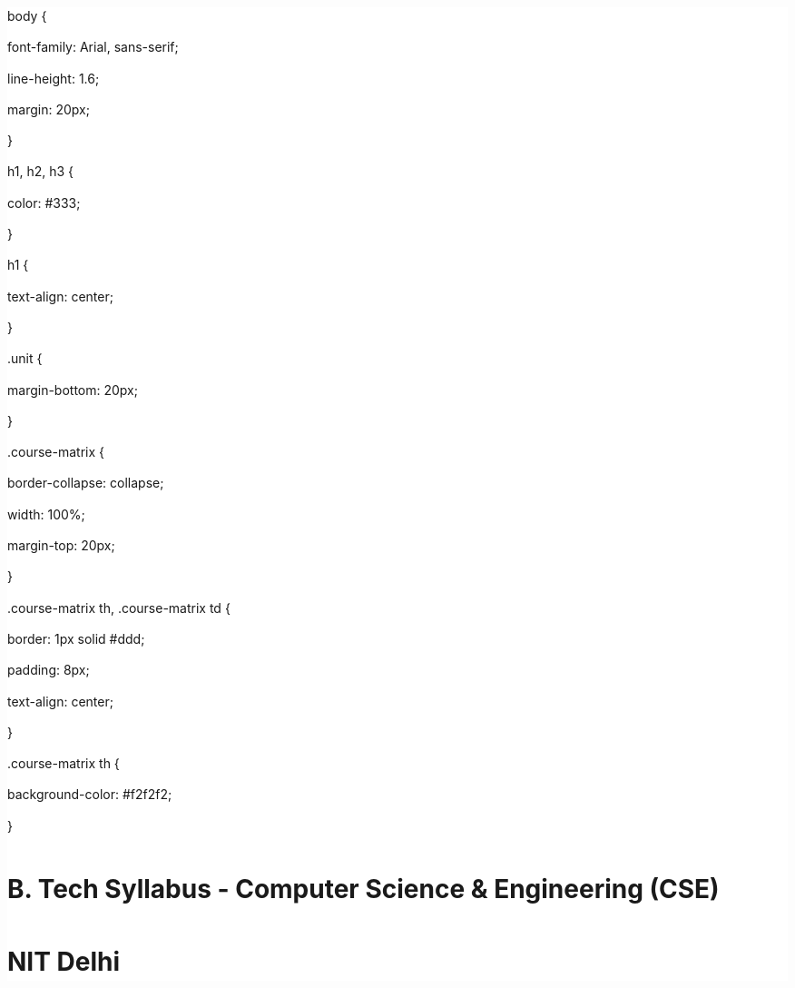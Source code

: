 

body {

font-family: Arial, sans-serif;

line-height: 1.6;

margin: 20px;

}

h1, h2, h3 {

color: #333;

}

h1 {

text-align: center;

}

.unit {

margin-bottom: 20px;

}

.course-matrix {

border-collapse: collapse;

width: 100%;

margin-top: 20px;

}

.course-matrix th, .course-matrix td {

border: 1px solid #ddd;

padding: 8px;

text-align: center;

}

.course-matrix th {

background-color: #f2f2f2;

}



# B. Tech Syllabus - Computer Science & Engineering (CSE)



# NIT Delhi
